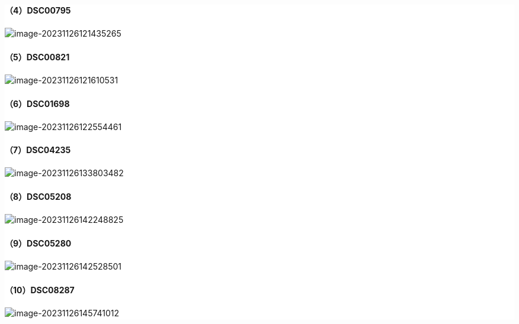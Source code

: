 #### （4）DSC00795

![image-20231126121435265](images/image-20231126121435265.png)

#### （5）DSC00821

![image-20231126121610531](images/image-20231126121610531.png)

#### （6）DSC01698

![image-20231126122554461](images/image-20231126122554461.png)

#### （7）DSC04235

![image-20231126133803482](images/image-20231126133803482.png)

#### （8）DSC05208

![image-20231126142248825](images/image-20231126142248825.png)

#### （9）DSC05280

![image-20231126142528501](images/image-20231126142528501.png)

#### （10）DSC08287

![image-20231126145741012](images/image-20231126145741012.png)